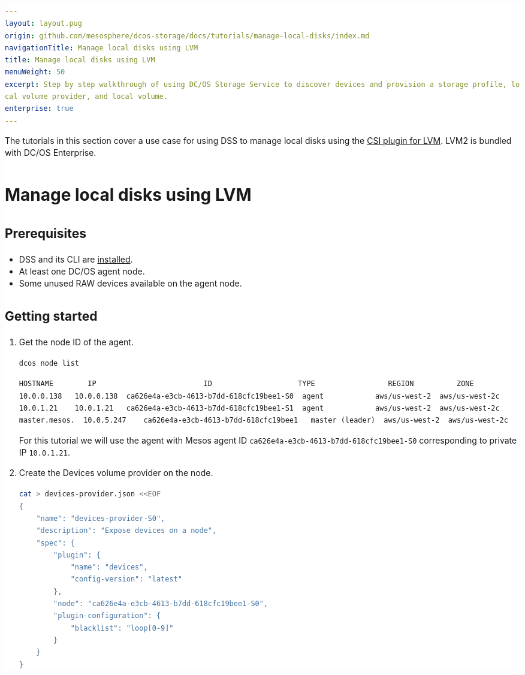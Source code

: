 ```yaml
---
layout: layout.pug
origin: github.com/mesosphere/dcos-storage/docs/tutorials/manage-local-disks/index.md
navigationTitle: Manage local disks using LVM
title: Manage local disks using LVM
menuWeight: 50
excerpt: Step by step walkthrough of using DC/OS Storage Service to discover devices and provision a storage profile, local volume provider, and local volume.
enterprise: true
---
```


The tutorials in this section cover a use case for using DSS to manage local
disks using the [CSI plugin for LVM](https://github.com/mesosphere/csilvm).
LVM2 is bundled with DC/OS Enterprise.

# Manage local disks using LVM

## Prerequisites

- DSS and its CLI are [installed](../../install/).
- At least one DC/OS agent node.
- Some unused RAW devices available on the agent node.

## Getting started

1.  Get the node ID of the agent.

    ```bash
    dcos node list
    ```
    ```
    HOSTNAME        IP                         ID                    TYPE                 REGION          ZONE
    10.0.0.138   10.0.0.138  ca626e4a-e3cb-4613-b7dd-618cfc19bee1-S0  agent            aws/us-west-2  aws/us-west-2c
    10.0.1.21    10.0.1.21   ca626e4a-e3cb-4613-b7dd-618cfc19bee1-S1  agent            aws/us-west-2  aws/us-west-2c
    master.mesos.  10.0.5.247    ca626e4a-e3cb-4613-b7dd-618cfc19bee1   master (leader)  aws/us-west-2  aws/us-west-2c
    ```

    For this tutorial we will use the agent with Mesos agent ID `ca626e4a-e3cb-4613-b7dd-618cfc19bee1-S0` corresponding to private IP `10.0.1.21`.

1.  Create the Devices volume provider on the node.

    ```bash
    cat > devices-provider.json <<EOF
    {
        "name": "devices-provider-S0",
        "description": "Expose devices on a node",
        "spec": {
            "plugin": {
                "name": "devices",
                "config-version": "latest"
            },
            "node": "ca626e4a-e3cb-4613-b7dd-618cfc19bee1-S0",
            "plugin-configuration": {
                "blacklist": "loop[0-9]"
            }
        }
    }